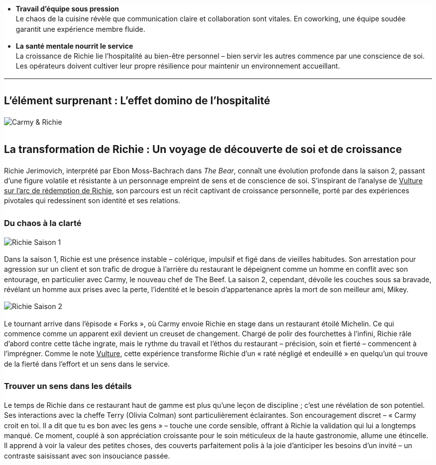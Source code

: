 - **Travail d’équipe sous pression**  
  Le chaos de la cuisine révèle que communication claire et collaboration sont vitales. En coworking, une équipe soudée garantit une expérience membre fluide.

- **La santé mentale nourrit le service**  
  La croissance de Richie lie l’hospitalité au bien-être personnel – bien servir les autres commence par une conscience de soi. Les opérateurs doivent cultiver leur propre résilience pour maintenir un environnement accueillant.

---

## L’élément surprenant : L’effet domino de l’hospitalité

![Carmy & Richie](https://res.cloudinary.com/ddqw1uuhd/image/upload/v1740302509/images/blog/carmy-and-richie-in-the-bear_bhf4gw.jpg)

## La transformation de Richie : Un voyage de découverte de soi et de croissance

Richie Jerimovich, interprété par Ebon Moss-Bachrach dans *The Bear*, connaît une évolution profonde dans la saison 2, passant d’une figure volatile et résistante à un personnage empreint de sens et de conscience de soi. S’inspirant de l’analyse de [Vulture sur l’arc de rédemption de Richie](https://www.vulture.com/article/the-bear-richie-season-2-redemption-hero-arc.html), son parcours est un récit captivant de croissance personnelle, porté par des expériences pivotales qui redessinent son identité et ses relations.

### Du chaos à la clarté

![Richie Saison 1](https://res.cloudinary.com/ddqw1uuhd/image/upload/v1740302497/images/blog/the-bear-richie_otpsd2.jpg)

Dans la saison 1, Richie est une présence instable – colérique, impulsif et figé dans de vieilles habitudes. Son arrestation pour agression sur un client et son trafic de drogue à l’arrière du restaurant le dépeignent comme un homme en conflit avec son entourage, en particulier avec Carmy, le nouveau chef de The Beef. La saison 2, cependant, dévoile les couches sous sa bravade, révélant un homme aux prises avec la perte, l’identité et le besoin d’appartenance après la mort de son meilleur ami, Mikey.

![Richie Saison 2](https://res.cloudinary.com/ddqw1uuhd/image/upload/v1740302498/images/blog/the-bear-richie-forks-seasin2_thhen7.jpg)

Le tournant arrive dans l’épisode « Forks », où Carmy envoie Richie en stage dans un restaurant étoilé Michelin. Ce qui commence comme un apparent exil devient un creuset de changement. Chargé de polir des fourchettes à l’infini, Richie râle d’abord contre cette tâche ingrate, mais le rythme du travail et l’éthos du restaurant – précision, soin et fierté – commencent à l’imprégner. Comme le note [Vulture](https://www.vulture.com/article/the-bear-richie-season-2-redemption-hero-arc.html), cette expérience transforme Richie d’un « raté négligé et endeuillé » en quelqu’un qui trouve de la fierté dans l’effort et un sens dans le service.

### Trouver un sens dans les détails

Le temps de Richie dans ce restaurant haut de gamme est plus qu’une leçon de discipline ; c’est une révélation de son potentiel. Ses interactions avec la cheffe Terry (Olivia Colman) sont particulièrement éclairantes. Son encouragement discret – « Carmy croit en toi. Il a dit que tu es bon avec les gens » – touche une corde sensible, offrant à Richie la validation qui lui a longtemps manqué. Ce moment, couplé à son appréciation croissante pour le soin méticuleux de la haute gastronomie, allume une étincelle. Il apprend à voir la valeur des petites choses, des couverts parfaitement polis à la joie d’anticiper les besoins d’un invité – un contraste saisissant avec son insouciance passée.
